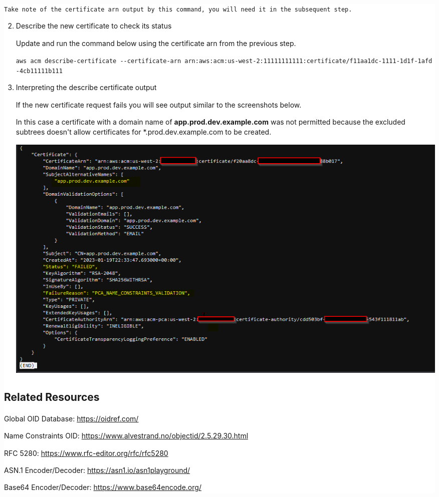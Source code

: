     Take note of the certificate arn output by this command, you will need it in the subsequent step.

2. Describe the new certificate to check its status

    Update and run the command below using the certificate arn from the previous step.

    ```
    aws acm describe-certificate --certificate-arn arn:aws:acm:us-west-2:11111111111:certificate/f11aa1dc-1111-1d1f-1afd-4cb11111b111
    ```

3. Interpreting the describe certificate output

    If the new certificate request fails you will see output similar to the screenshots below. 

    In this case a certificate with a domain name of __app.prod.dev.example.com__ was not permitted because the excluded subtrees doesn't allow certificates for *.prod.dev.example.com to be created.

    ![CLI output cert failed](./images/certificate-request-failed-due-to-name-constraints.png)


## Related Resources

Global OID Database: https://oidref.com/

Name Constraints OID: https://www.alvestrand.no/objectid/2.5.29.30.html

RFC 5280: https://www.rfc-editor.org/rfc/rfc5280

ASN.1 Encoder/Decoder: https://asn1.io/asn1playground/

Base64 Encoder/Decoder: https://www.base64encode.org/
